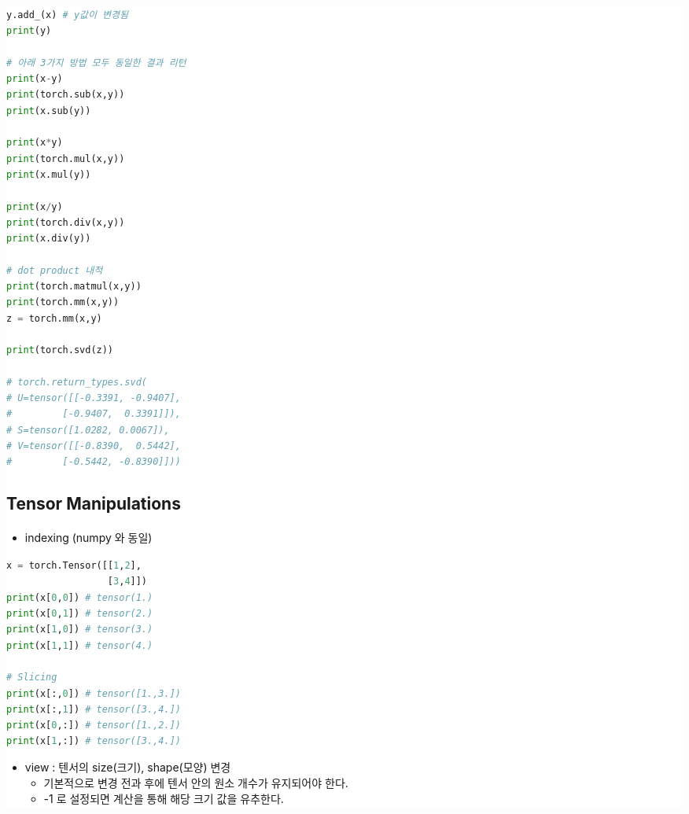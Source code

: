 ```python
y.add_(x) # y값이 변경됨
print(y) 

# 아래 3가지 방법 모두 동일한 결과 리턴
print(x-y)
print(torch.sub(x,y))
print(x.sub(y))

print(x*y)
print(torch.mul(x,y))
print(x.mul(y))

print(x/y)
print(torch.div(x,y))
print(x.div(y))

# dot product 내적
print(torch.matmul(x,y))
print(torch.mm(x,y))
z = torch.mm(x,y)

print(torch.svd(z))

# torch.return_types.svd(
# U=tensor([[-0.3391, -0.9407],
#         [-0.9407,  0.3391]]),
# S=tensor([1.0282, 0.0067]),
# V=tensor([[-0.8390,  0.5442],
#         [-0.5442, -0.8390]]))

```


## Tensor Manipulations
- indexing (numpy 와 동일)

```python
x = torch.Tensor([[1,2],
                  [3,4]])
print(x[0,0]) # tensor(1.)
print(x[0,1]) # tensor(2.)
print(x[1,0]) # tensor(3.)
print(x[1,1]) # tensor(4.)

# Slicing
print(x[:,0]) # tensor([1.,3.])
print(x[:,1]) # tensor([3.,4.])
print(x[0,:]) # tensor([1.,2.])
print(x[1,:]) # tensor([3.,4.])

```
- view : 텐서의 size(크기), shape(모양) 변경
  - 기본적으로 변경 전과 후에 텐서 안의 원소 개수가 유지되어야 한다.
  - -1 로 설정되면 계산을 통해 해당 크기 값을 유추한다.
